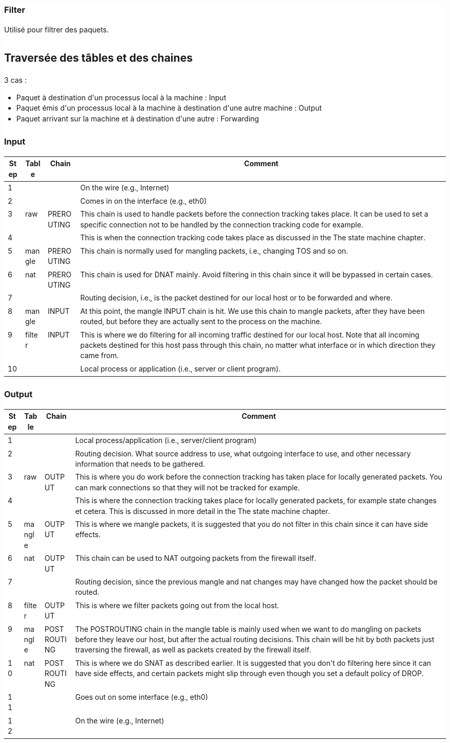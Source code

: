 ### Filter
Utilisé pour filtrer des paquets.

## Traversée des tâbles et des chaines
3 cas : 
- Paquet à destination d'un processus local à la machine : Input
- Paquet émis d'un processus local à la machine à destination d'une autre machine : Output
- Paquet arrivant sur la machine et à destination d'une autre : Forwarding 
### Input
| Step | Table |	Chain |	Comment |
| --- | --- | --- | --- |
| 1 | | | On the wire (e.g., Internet) |
| 2	| | | Comes in on the interface (e.g., eth0) |
| 3	| raw |	PREROUTING |	This chain is used to handle packets before the connection tracking takes place. It can be used to set a specific connection not to be handled by the connection tracking code for example. |
| 4	| | | This is when the connection tracking code takes place as discussed in the The state machine chapter. |
| 5	| mangle | PREROUTING |	This chain is normally used for mangling packets, i.e., changing TOS and so on. |
| 6	| nat |	PREROUTING |	This chain is used for DNAT mainly. Avoid filtering in this chain since it will be bypassed in certain cases. |
| 7	| | | Routing decision, i.e., is the packet destined for our local host or to be forwarded and where. |
| 8	| mangle | INPUT | At this point, the mangle INPUT chain is hit. We use this chain to mangle packets, after they have been routed, but before they are actually sent to the process on the machine. |
| 9	| filter | INPUT | This is where we do filtering for all incoming traffic destined for our local host. Note that all incoming packets destined for this host pass through this chain, no matter what interface or in which direction they came from. |
| 10 | | | Local process or application (i.e., server or client program). |

### Output
| Step | Table | Chain | Comment |
| --- | --- | --- | --- |
| 1 | | | Local process/application (i.e., server/client program)|
| 2 | | | Routing decision. What source address to use, what outgoing interface to use, and other necessary information that needs to be gathered. |
| 3 | raw | OUTPUT | This is where you do work before the connection tracking has taken place for locally generated packets. You can mark connections so that they will not be tracked for example. |
| 4 | | | This is where the connection tracking takes place for locally generated packets, for example state changes et cetera. This is discussed in more detail in the The state machine chapter. |
| 5 | mangle | OUTPUT | This is where we mangle packets, it is suggested that you do not filter in this chain since it can have side effects. |
| 6 | nat | OUTPUT | This chain can be used to NAT outgoing packets from the firewall itself. |
| 7 | | | Routing decision, since the previous mangle and nat changes may have changed how the packet should be routed. |
| 8 | filter | OUTPUT | This is where we filter packets going out from the local host. |
| 9 | mangle | POSTROUTING | The POSTROUTING chain in the mangle table is mainly used when we want to do mangling on packets before they leave our host, but after the actual routing decisions. This chain will be hit by both packets just traversing the firewall, as well as packets created by the firewall itself. |
| 10 | nat | POSTROUTING | This is where we do SNAT as described earlier. It is suggested that you don't do filtering here since it can have side effects, and certain packets might slip through even though you set a default policy of DROP. |
| 11 | | | Goes out on some interface (e.g., eth0) |
| 12 | | | On the wire (e.g., Internet)|
